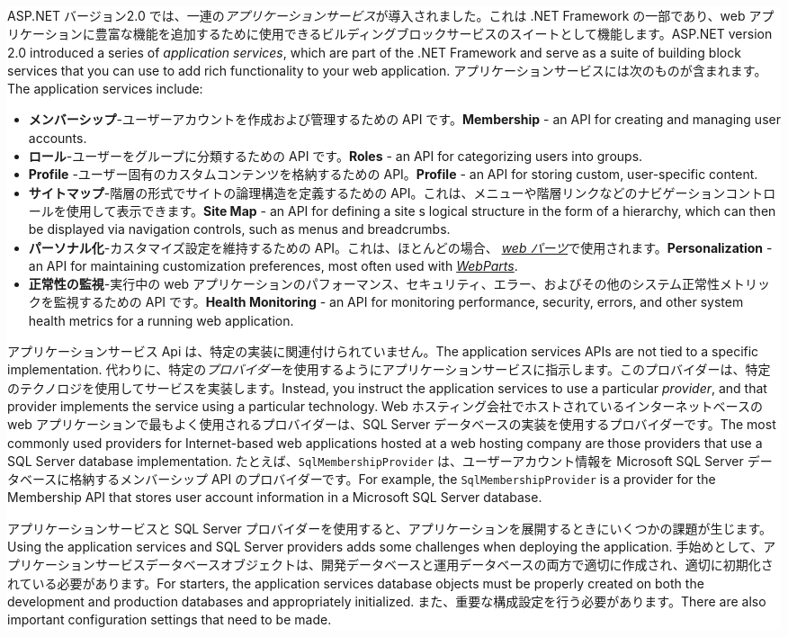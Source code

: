 <span data-ttu-id="b6c5c-109">ASP.NET バージョン2.0 では、一連の*アプリケーションサービス*が導入されました。これは .NET Framework の一部であり、web アプリケーションに豊富な機能を追加するために使用できるビルディングブロックサービスのスイートとして機能します。</span><span class="sxs-lookup"><span data-stu-id="b6c5c-109">ASP.NET version 2.0 introduced a series of *application services*, which are part of the .NET Framework and serve as a suite of building block services that you can use to add rich functionality to your web application.</span></span> <span data-ttu-id="b6c5c-110">アプリケーションサービスには次のものが含まれます。</span><span class="sxs-lookup"><span data-stu-id="b6c5c-110">The application services include:</span></span>

- <span data-ttu-id="b6c5c-111">**メンバーシップ**-ユーザーアカウントを作成および管理するための API です。</span><span class="sxs-lookup"><span data-stu-id="b6c5c-111">**Membership** - an API for creating and managing user accounts.</span></span>
- <span data-ttu-id="b6c5c-112">**ロール**-ユーザーをグループに分類するための API です。</span><span class="sxs-lookup"><span data-stu-id="b6c5c-112">**Roles** - an API for categorizing users into groups.</span></span>
- <span data-ttu-id="b6c5c-113">**Profile** -ユーザー固有のカスタムコンテンツを格納するための API。</span><span class="sxs-lookup"><span data-stu-id="b6c5c-113">**Profile** - an API for storing custom, user-specific content.</span></span>
- <span data-ttu-id="b6c5c-114">**サイトマップ**-階層の形式でサイトの論理構造を定義するための API。これは、メニューや階層リンクなどのナビゲーションコントロールを使用して表示できます。</span><span class="sxs-lookup"><span data-stu-id="b6c5c-114">**Site Map** - an API for defining a site s logical structure in the form of a hierarchy, which can then be displayed via navigation controls, such as menus and breadcrumbs.</span></span>
- <span data-ttu-id="b6c5c-115">**パーソナル化**-カスタマイズ設定を維持するための API。これは、ほとんどの場合、 [*web パーツ*](https://msdn.microsoft.com/library/e0s9t4ck.aspx)で使用されます。</span><span class="sxs-lookup"><span data-stu-id="b6c5c-115">**Personalization** - an API for maintaining customization preferences, most often used with [*WebParts*](https://msdn.microsoft.com/library/e0s9t4ck.aspx).</span></span>
- <span data-ttu-id="b6c5c-116">**正常性の監視**-実行中の web アプリケーションのパフォーマンス、セキュリティ、エラー、およびその他のシステム正常性メトリックを監視するための API です。</span><span class="sxs-lookup"><span data-stu-id="b6c5c-116">**Health Monitoring** - an API for monitoring performance, security, errors, and other system health metrics for a running web application.</span></span>

<span data-ttu-id="b6c5c-117">アプリケーションサービス Api は、特定の実装に関連付けられていません。</span><span class="sxs-lookup"><span data-stu-id="b6c5c-117">The application services APIs are not tied to a specific implementation.</span></span> <span data-ttu-id="b6c5c-118">代わりに、特定の*プロバイダー*を使用するようにアプリケーションサービスに指示します。このプロバイダーは、特定のテクノロジを使用してサービスを実装します。</span><span class="sxs-lookup"><span data-stu-id="b6c5c-118">Instead, you instruct the application services to use a particular *provider*, and that provider implements the service using a particular technology.</span></span> <span data-ttu-id="b6c5c-119">Web ホスティング会社でホストされているインターネットベースの web アプリケーションで最もよく使用されるプロバイダーは、SQL Server データベースの実装を使用するプロバイダーです。</span><span class="sxs-lookup"><span data-stu-id="b6c5c-119">The most commonly used providers for Internet-based web applications hosted at a web hosting company are those providers that use a SQL Server database implementation.</span></span> <span data-ttu-id="b6c5c-120">たとえば、`SqlMembershipProvider` は、ユーザーアカウント情報を Microsoft SQL Server データベースに格納するメンバーシップ API のプロバイダーです。</span><span class="sxs-lookup"><span data-stu-id="b6c5c-120">For example, the `SqlMembershipProvider` is a provider for the Membership API that stores user account information in a Microsoft SQL Server database.</span></span>

<span data-ttu-id="b6c5c-121">アプリケーションサービスと SQL Server プロバイダーを使用すると、アプリケーションを展開するときにいくつかの課題が生じます。</span><span class="sxs-lookup"><span data-stu-id="b6c5c-121">Using the application services and SQL Server providers adds some challenges when deploying the application.</span></span> <span data-ttu-id="b6c5c-122">手始めとして、アプリケーションサービスデータベースオブジェクトは、開発データベースと運用データベースの両方で適切に作成され、適切に初期化されている必要があります。</span><span class="sxs-lookup"><span data-stu-id="b6c5c-122">For starters, the application services database objects must be properly created on both the development and production databases and appropriately initialized.</span></span> <span data-ttu-id="b6c5c-123">また、重要な構成設定を行う必要があります。</span><span class="sxs-lookup"><span data-stu-id="b6c5c-123">There are also important configuration settings that need to be made.</span></span>
